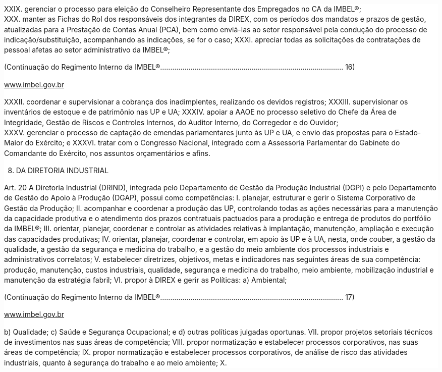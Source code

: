 XXIX. gerenciar o processo para eleição do Conselheiro Representante dos 
Empregados no CA da IMBEL®;  
XXX.  manter as Fichas do Rol dos responsáveis dos integrantes da DIREX, com os 
períodos dos mandatos e prazos de gestão, atualizadas para a Prestação de Contas 
Anual (PCA), bem como enviá-las ao setor responsável pela condução do processo 
de indicação/substituição, acompanhando as indicações, se for o caso; 
XXXI. apreciar todas as solicitações de contratações de pessoal afetas ao setor 
administrativo da IMBEL®; 

(Continuação do Regimento Interno da IMBEL®.......................................................................................... 16) 
 
www.imbel.gov.br 
 
 
XXXII. coordenar e supervisionar a cobrança dos inadimplentes, realizando os 
devidos registros; 
XXXIII. supervisionar os inventários de estoque e de patrimônio nas UP e UA; 
XXXIV. apoiar a AAOE no processo seletivo do Chefe da Área de Integridade, 
Gestão de Riscos e Controles Internos, do Auditor Interno, do Corregedor e do 
Ouvidor;  
XXXV. gerenciar o processo de captação de emendas parlamentares junto às UP e 
UA, e envio das propostas para o Estado-Maior do Exército; e 
XXXVI. tratar com o Congresso Nacional, integrado com a Assessoria Parlamentar 
do Gabinete do Comandante do Exército, nos assuntos orçamentários e afins. 
 
8. DA DIRETORIA INDUSTRIAL 
 
Art. 20 A Diretoria Industrial (DRIND), integrada pelo Departamento de Gestão da 
Produção Industrial (DGPI) e pelo Departamento de Gestão do Apoio à Produção 
(DGAP), possui como competências: 
I. 
planejar, estruturar e gerir o Sistema Corporativo de Gestão da Produção; 
II. acompanhar e coordenar a produção das UP, controlando todas as ações 
necessárias para a manutenção da capacidade produtiva e o atendimento dos 
prazos contratuais pactuados para a produção e entrega de produtos do portfólio da 
IMBEL®; 
III. orientar, planejar, coordenar e controlar as atividades relativas à implantação, 
manutenção, ampliação e execução das capacidades produtivas; 
IV. orientar, planejar, coordenar e controlar, em apoio às UP e à UA, nesta, onde 
couber, a gestão da qualidade, a gestão da segurança e medicina do trabalho, e a 
gestão do meio ambiente dos processos industriais e administrativos correlatos; 
V. estabelecer diretrizes, objetivos, metas e indicadores nas seguintes áreas de sua 
competência: produção, manutenção, custos industriais, qualidade, segurança e 
medicina do trabalho, meio ambiente, mobilização industrial e manutenção da 
estratégia fabril; 
VI.  propor à DIREX e gerir as Políticas: 
a) Ambiental; 

(Continuação do Regimento Interno da IMBEL®.......................................................................................... 17) 
 
www.imbel.gov.br 
 
 
b) Qualidade; 
c) Saúde e Segurança Ocupacional; e 
d) outras políticas julgadas oportunas. 
VII. 
propor projetos setoriais técnicos de investimentos nas suas áreas de 
competência; 
VIII. 
propor normatização e estabelecer processos corporativos, nas suas áreas de 
competência; 
IX. 
propor normatização e estabelecer processos corporativos, de análise de 
risco das atividades industriais, quanto à segurança do trabalho e ao meio ambiente; 
X. 